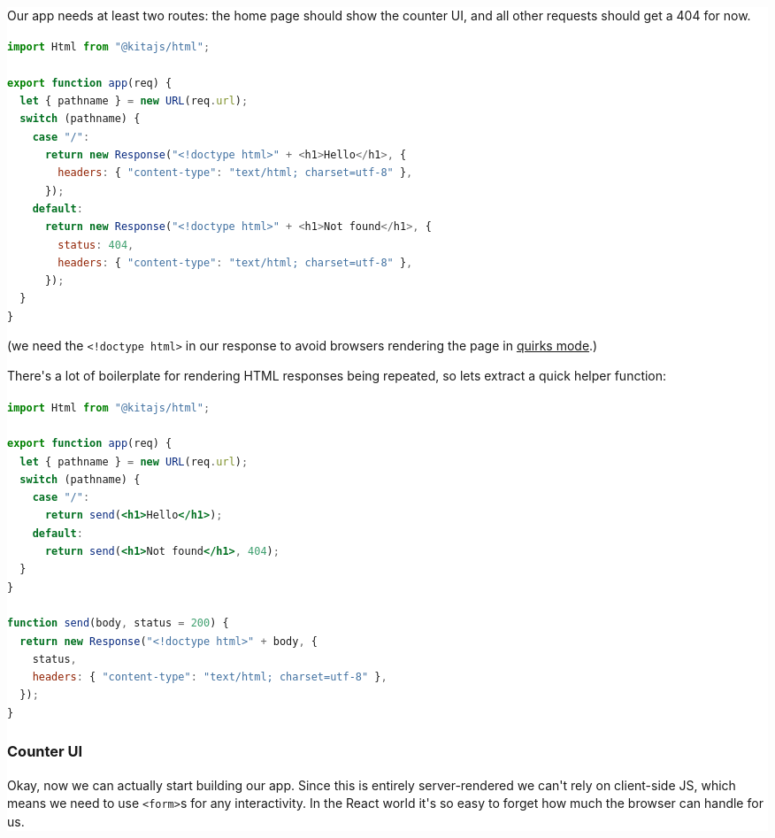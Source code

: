 Our app needs at least two routes: the home page should show the counter UI, and all other requests should get a 404 for now.

```jsx
import Html from "@kitajs/html";

export function app(req) {
  let { pathname } = new URL(req.url);
  switch (pathname) {
    case "/":
      return new Response("<!doctype html>" + <h1>Hello</h1>, {
        headers: { "content-type": "text/html; charset=utf-8" },
      });
    default:
      return new Response("<!doctype html>" + <h1>Not found</h1>, {
        status: 404,
        headers: { "content-type": "text/html; charset=utf-8" },
      });
  }
}
```

(we need the `<!doctype html>` in our response to avoid browsers rendering the page in [quirks mode](https://developer.mozilla.org/en-US/docs/Web/HTML/Quirks_Mode_and_Standards_Mode).)

There's a lot of boilerplate for rendering HTML responses being repeated, so lets extract a quick helper function:

```jsx
import Html from "@kitajs/html";

export function app(req) {
  let { pathname } = new URL(req.url);
  switch (pathname) {
    case "/":
      return send(<h1>Hello</h1>);
    default:
      return send(<h1>Not found</h1>, 404);
  }
}

function send(body, status = 200) {
  return new Response("<!doctype html>" + body, {
    status,
    headers: { "content-type": "text/html; charset=utf-8" },
  });
}
```

### Counter UI

Okay, now we can actually start building our app. Since this is entirely server-rendered we can't rely on client-side JS, which means we need to use `<form>`s for any interactivity. In the React world it's so easy to forget how much the browser can handle for us.
